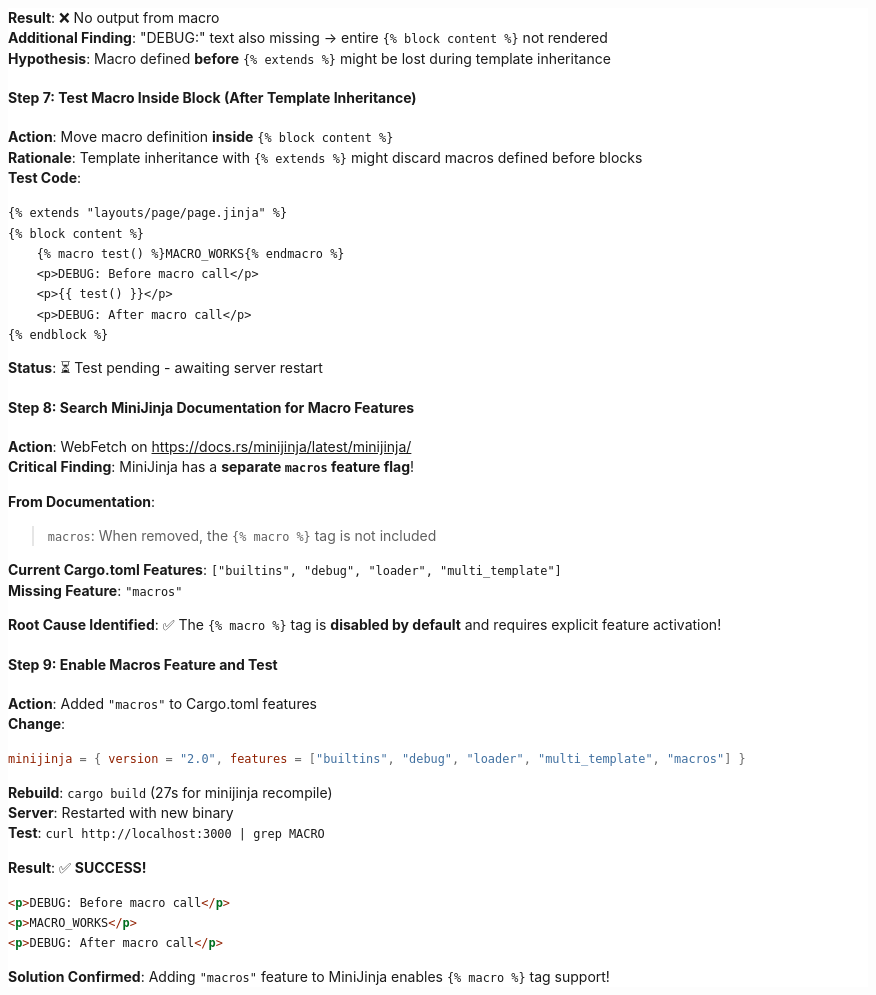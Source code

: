 **Result**: ❌ No output from macro  
**Additional Finding**: "DEBUG:" text also missing → entire `{% block content %}` not rendered  
**Hypothesis**: Macro defined **before** `{% extends %}` might be lost during template inheritance

#### Step 7: Test Macro Inside Block (After Template Inheritance)
**Action**: Move macro definition **inside** `{% block content %}`  
**Rationale**: Template inheritance with `{% extends %}` might discard macros defined before blocks  
**Test Code**:
```jinja
{% extends "layouts/page/page.jinja" %}
{% block content %}
    {% macro test() %}MACRO_WORKS{% endmacro %}
    <p>DEBUG: Before macro call</p>
    <p>{{ test() }}</p>
    <p>DEBUG: After macro call</p>
{% endblock %}
```

**Status**: ⏳ Test pending - awaiting server restart

#### Step 8: Search MiniJinja Documentation for Macro Features
**Action**: WebFetch on https://docs.rs/minijinja/latest/minijinja/  
**Critical Finding**: MiniJinja has a **separate `macros` feature flag**!

**From Documentation**:
> `macros`: When removed, the `{% macro %}` tag is not included

**Current Cargo.toml Features**: `["builtins", "debug", "loader", "multi_template"]`  
**Missing Feature**: `"macros"`  

**Root Cause Identified**: ✅ The `{% macro %}` tag is **disabled by default** and requires explicit feature activation!

#### Step 9: Enable Macros Feature and Test
**Action**: Added `"macros"` to Cargo.toml features  
**Change**:
```toml
minijinja = { version = "2.0", features = ["builtins", "debug", "loader", "multi_template", "macros"] }
```

**Rebuild**: `cargo build` (27s for minijinja recompile)  
**Server**: Restarted with new binary  
**Test**: `curl http://localhost:3000 | grep MACRO`  

**Result**: ✅ **SUCCESS!**
```html
<p>DEBUG: Before macro call</p>
<p>MACRO_WORKS</p>
<p>DEBUG: After macro call</p>
```

**Solution Confirmed**: Adding `"macros"` feature to MiniJinja enables `{% macro %}` tag support!

